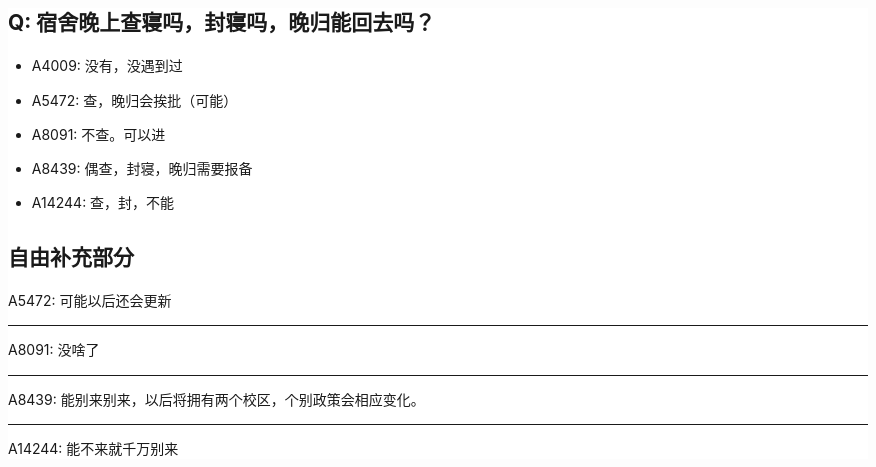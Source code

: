 ## Q: 宿舍晚上查寝吗，封寝吗，晚归能回去吗？

- A4009: 没有，没遇到过

- A5472: 查，晚归会挨批（可能）

- A8091: 不查。可以进

- A8439: 偶查，封寝，晚归需要报备

- A14244: 查，封，不能

## 自由补充部分

A5472: 可能以后还会更新

***

A8091: 没啥了

***

A8439: 能别来别来，以后将拥有两个校区，个别政策会相应变化。

***

A14244: 能不来就千万别来